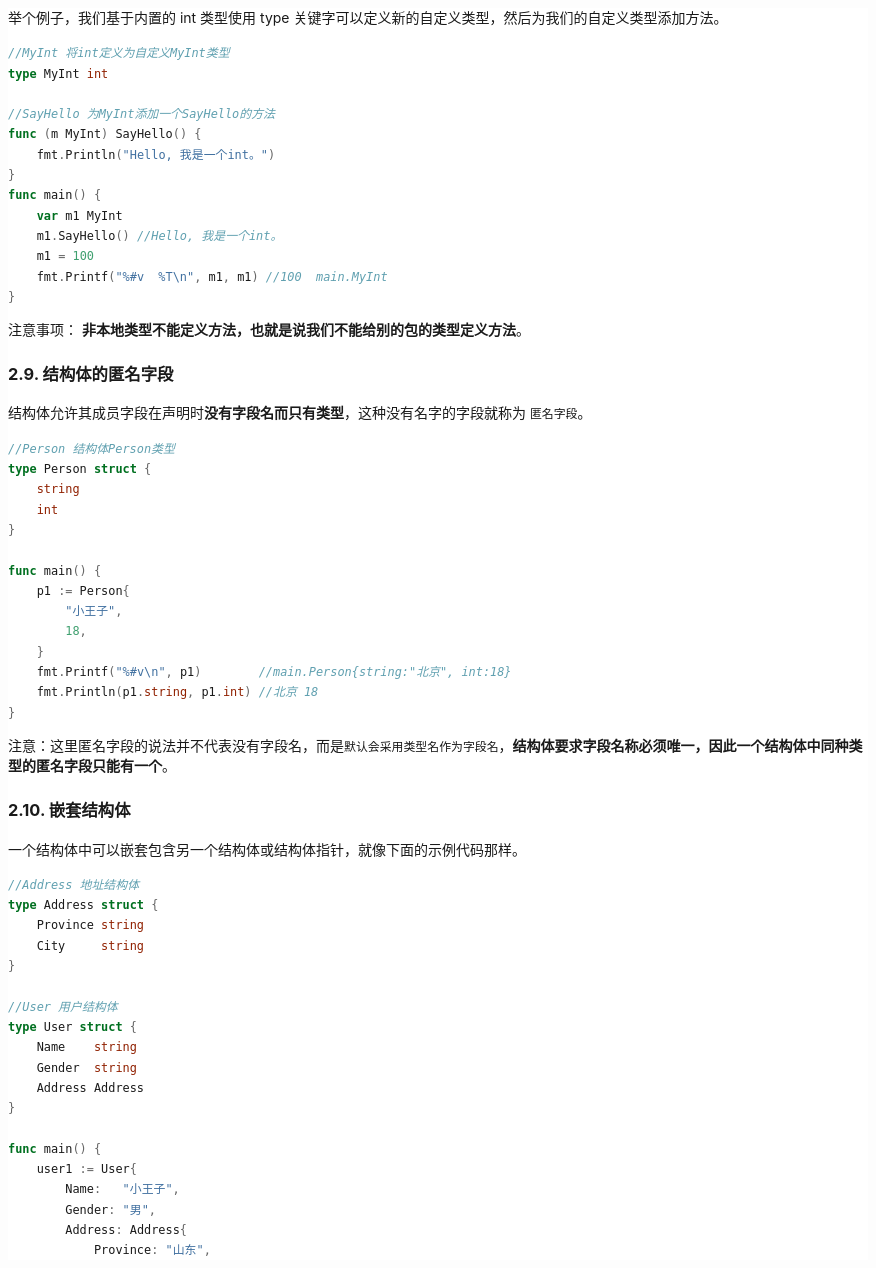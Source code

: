 举个例子，我们基于内置的 int 类型使用 type 关键字可以定义新的自定义类型，然后为我们的自定义类型添加方法。

```go
//MyInt 将int定义为自定义MyInt类型
type MyInt int

//SayHello 为MyInt添加一个SayHello的方法
func (m MyInt) SayHello() {
	fmt.Println("Hello, 我是一个int。")
}
func main() {
	var m1 MyInt
	m1.SayHello() //Hello, 我是一个int。
	m1 = 100
	fmt.Printf("%#v  %T\n", m1, m1) //100  main.MyInt
}
```

注意事项： **非本地类型不能定义方法，也就是说我们不能给别的包的类型定义方法**。

### 2.9. 结构体的匿名字段

结构体允许其成员字段在声明时**没有字段名而只有类型**，这种没有名字的字段就称为 `匿名字段`。

```go
//Person 结构体Person类型
type Person struct {
	string
	int
}

func main() {
	p1 := Person{
		"小王子",
		18,
	}
	fmt.Printf("%#v\n", p1)        //main.Person{string:"北京", int:18}
	fmt.Println(p1.string, p1.int) //北京 18
}
```

注意：这里匿名字段的说法并不代表没有字段名，而是`默认会采用类型名作为字段名`，**结构体要求字段名称必须唯一，因此一个结构体中同种类型的匿名字段只能有一个**。

### 2.10. 嵌套结构体

一个结构体中可以嵌套包含另一个结构体或结构体指针，就像下面的示例代码那样。

```go
//Address 地址结构体
type Address struct {
	Province string
	City     string
}

//User 用户结构体
type User struct {
	Name    string
	Gender  string
	Address Address
}

func main() {
	user1 := User{
		Name:   "小王子",
		Gender: "男",
		Address: Address{
			Province: "山东",
```